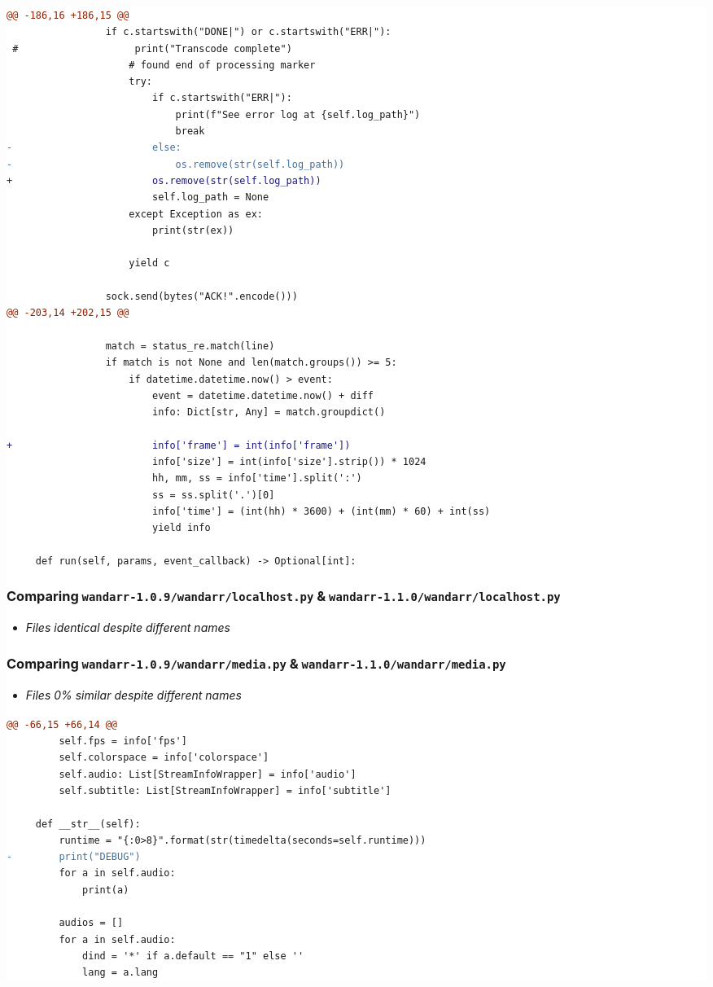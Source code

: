 ```diff
@@ -186,16 +186,15 @@
                 if c.startswith("DONE|") or c.startswith("ERR|"):
 #                    print("Transcode complete")
                     # found end of processing marker
                     try:
                         if c.startswith("ERR|"):
                             print(f"See error log at {self.log_path}")
                             break
-                        else:
-                            os.remove(str(self.log_path))
+                        os.remove(str(self.log_path))
                         self.log_path = None
                     except Exception as ex:
                         print(str(ex))
 
                     yield c
 
                 sock.send(bytes("ACK!".encode()))
@@ -203,14 +202,15 @@
 
                 match = status_re.match(line)
                 if match is not None and len(match.groups()) >= 5:
                     if datetime.datetime.now() > event:
                         event = datetime.datetime.now() + diff
                         info: Dict[str, Any] = match.groupdict()
 
+                        info['frame'] = int(info['frame'])
                         info['size'] = int(info['size'].strip()) * 1024
                         hh, mm, ss = info['time'].split(':')
                         ss = ss.split('.')[0]
                         info['time'] = (int(hh) * 3600) + (int(mm) * 60) + int(ss)
                         yield info
 
     def run(self, params, event_callback) -> Optional[int]:
```

### Comparing `wandarr-1.0.9/wandarr/localhost.py` & `wandarr-1.1.0/wandarr/localhost.py`

 * *Files identical despite different names*

### Comparing `wandarr-1.0.9/wandarr/media.py` & `wandarr-1.1.0/wandarr/media.py`

 * *Files 0% similar despite different names*

```diff
@@ -66,15 +66,14 @@
         self.fps = info['fps']
         self.colorspace = info['colorspace']
         self.audio: List[StreamInfoWrapper] = info['audio']
         self.subtitle: List[StreamInfoWrapper] = info['subtitle']
 
     def __str__(self):
         runtime = "{:0>8}".format(str(timedelta(seconds=self.runtime)))
-        print("DEBUG")
         for a in self.audio:
             print(a)
 
         audios = []
         for a in self.audio:
             dind = '*' if a.default == "1" else ''
             lang = a.lang
```
